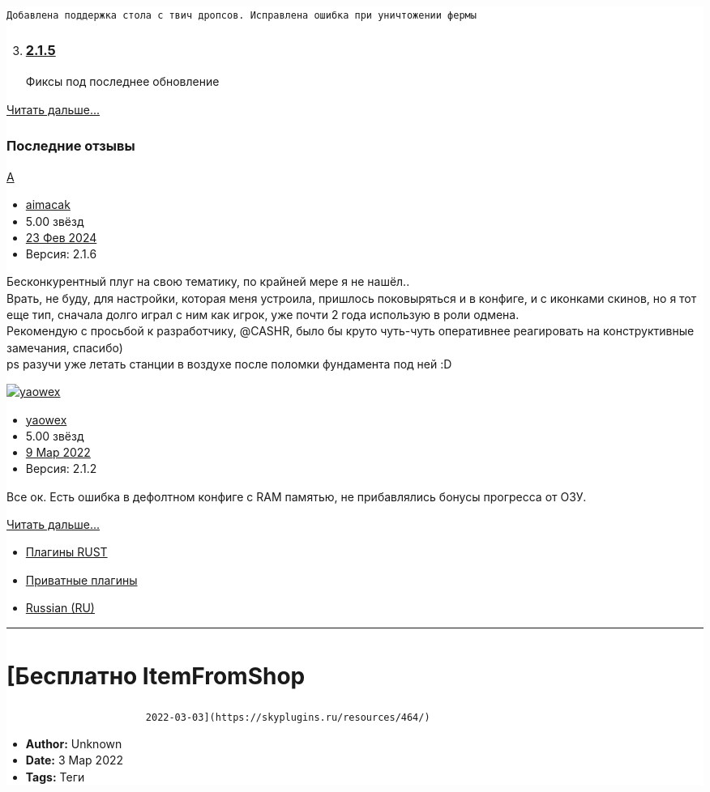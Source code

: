     Добавлена поддержка стола с твич дропсов. Исправлена ошибка при уничтожении фермы
    
3.  ### [2.1.5](/resources/miningfarm.463/update/2236/)
    
    Фиксы под последнее обновление
    

[Читать дальше...](/resources/miningfarm.463/updates)

### Последние отзывы

 [A](/members/aimacak.4116/)

*   [aimacak](/members/aimacak.4116/)
*   5.00 звёзд
*   [23 Фев 2024](/resources/miningfarm.463/review/746/)
*   Версия: 2.1.6

Бесконкурентный плуг на свою тематику, по крайней мере я не нашёл..  
Врать, не буду, для настройки, которая меня устроила, пришлось поковыряться и в конфиге, и с иконками скинов, но я тот еще тип, сначала долго играл с ним как игрок, уже почти 2 года использую в роли одмена.  
Рекомендую с просьбой к разработчику, @CASHR, было бы круто чуть-чуть оперативнее реагировать на конструктивные замечания, спасибо)  
ps разучи уже летать станции в воздухе после поломки фундамента под ней :D

 [![yaowex](/data/avatars/s/3/3420.jpg?1650294175)](/members/yaowex.3420/)

*   [yaowex](/members/yaowex.3420/)
*   5.00 звёзд
*   [9 Мар 2022](/resources/miningfarm.463/review/427/)
*   Версия: 2.1.2

Все ок. Есть ошибка в дефолтном конфиге с RAM памятью, не прибавлялись бонусы прогресса от ОЗУ.

[Читать дальше...](/resources/miningfarm.463/reviews)

*   [Плагины RUST](/resources/categories/plaginy-rust.13/) 
*   [Приватные плагины](/resources/categories/privatnye-plaginy.2/) 

*   [Russian (RU)](/misc/language "Выбор языка")

---

# [Бесплатно ItemFromShop
						
						
							2022-03-03](https://skyplugins.ru/resources/464/)

- **Author:** Unknown
- **Date:** 3 Мар 2022
- **Tags:** Теги
	
			
		
		
    
        
            
                
                    